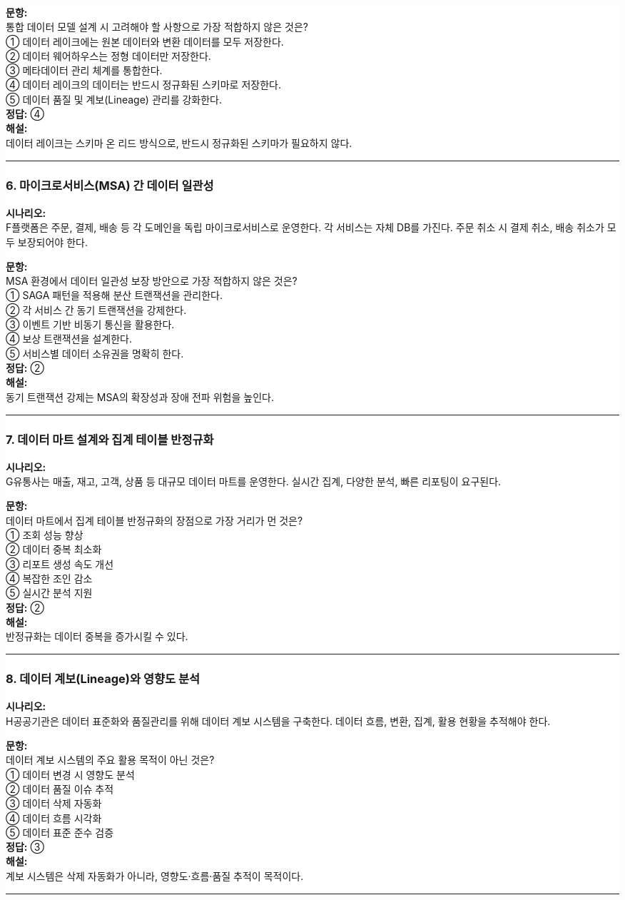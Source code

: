 **문항:**  
통합 데이터 모델 설계 시 고려해야 할 사항으로 가장 적합하지 않은 것은?  
① 데이터 레이크에는 원본 데이터와 변환 데이터를 모두 저장한다.  
② 데이터 웨어하우스는 정형 데이터만 저장한다.  
③ 메타데이터 관리 체계를 통합한다.  
④ 데이터 레이크의 데이터는 반드시 정규화된 스키마로 저장한다.  
⑤ 데이터 품질 및 계보(Lineage) 관리를 강화한다.  
**정답:** ④  
**해설:**  
데이터 레이크는 스키마 온 리드 방식으로, 반드시 정규화된 스키마가 필요하지 않다.

---

### 6. 마이크로서비스(MSA) 간 데이터 일관성
**시나리오:**  
F플랫폼은 주문, 결제, 배송 등 각 도메인을 독립 마이크로서비스로 운영한다. 각 서비스는 자체 DB를 가진다. 주문 취소 시 결제 취소, 배송 취소가 모두 보장되어야 한다.

**문항:**  
MSA 환경에서 데이터 일관성 보장 방안으로 가장 적합하지 않은 것은?  
① SAGA 패턴을 적용해 분산 트랜잭션을 관리한다.  
② 각 서비스 간 동기 트랜잭션을 강제한다.  
③ 이벤트 기반 비동기 통신을 활용한다.  
④ 보상 트랜잭션을 설계한다.  
⑤ 서비스별 데이터 소유권을 명확히 한다.  
**정답:** ②  
**해설:**  
동기 트랜잭션 강제는 MSA의 확장성과 장애 전파 위험을 높인다.

---

### 7. 데이터 마트 설계와 집계 테이블 반정규화
**시나리오:**  
G유통사는 매출, 재고, 고객, 상품 등 대규모 데이터 마트를 운영한다. 실시간 집계, 다양한 분석, 빠른 리포팅이 요구된다.

**문항:**  
데이터 마트에서 집계 테이블 반정규화의 장점으로 가장 거리가 먼 것은?  
① 조회 성능 향상  
② 데이터 중복 최소화  
③ 리포트 생성 속도 개선  
④ 복잡한 조인 감소  
⑤ 실시간 분석 지원  
**정답:** ②  
**해설:**  
반정규화는 데이터 중복을 증가시킬 수 있다.

---

### 8. 데이터 계보(Lineage)와 영향도 분석
**시나리오:**  
H공공기관은 데이터 표준화와 품질관리를 위해 데이터 계보 시스템을 구축한다. 데이터 흐름, 변환, 집계, 활용 현황을 추적해야 한다.

**문항:**  
데이터 계보 시스템의 주요 활용 목적이 아닌 것은?  
① 데이터 변경 시 영향도 분석  
② 데이터 품질 이슈 추적  
③ 데이터 삭제 자동화  
④ 데이터 흐름 시각화  
⑤ 데이터 표준 준수 검증  
**정답:** ③  
**해설:**  
계보 시스템은 삭제 자동화가 아니라, 영향도·흐름·품질 추적이 목적이다.

---
